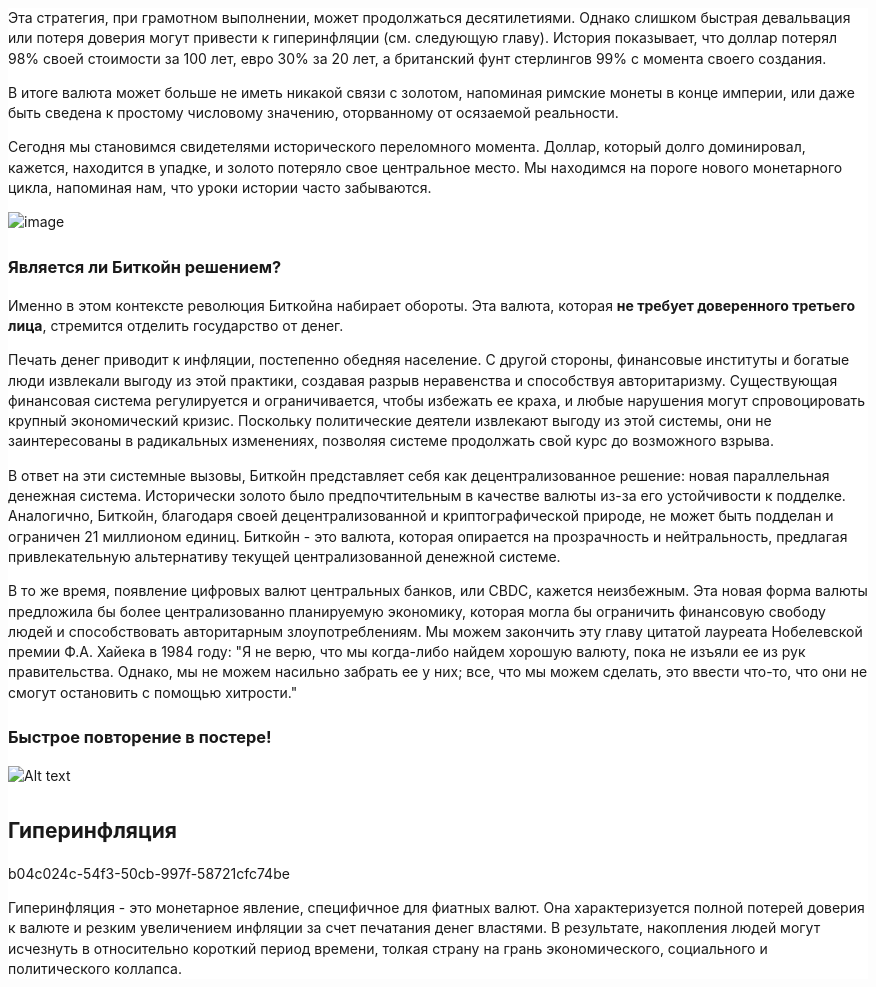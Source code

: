 Эта стратегия, при грамотном выполнении, может продолжаться десятилетиями. Однако слишком быстрая девальвация или потеря доверия могут привести к гиперинфляции (см. следующую главу). История показывает, что доллар потерял 98% своей стоимости за 100 лет, евро 30% за 20 лет, а британский фунт стерлингов 99% с момента своего создания.

В итоге валюта может больше не иметь никакой связи с золотом, напоминая римские монеты в конце империи, или даже быть сведена к простому числовому значению, оторванному от осязаемой реальности.

Сегодня мы становимся свидетелями исторического переломного момента. Доллар, который долго доминировал, кажется, находится в упадке, и золото потеряло свое центральное место. Мы находимся на пороге нового монетарного цикла, напоминая нам, что уроки истории часто забываются.

![image](assets/en/chapter2/4.webp)

### Является ли Биткойн решением?

Именно в этом контексте революция Биткойна набирает обороты. Эта валюта, которая **не требует доверенного третьего лица**, стремится отделить государство от денег.

Печать денег приводит к инфляции, постепенно обедняя население. С другой стороны, финансовые институты и богатые люди извлекали выгоду из этой практики, создавая разрыв неравенства и способствуя авторитаризму. Существующая финансовая система регулируется и ограничивается, чтобы избежать ее краха, и любые нарушения могут спровоцировать крупный экономический кризис. Поскольку политические деятели извлекают выгоду из этой системы, они не заинтересованы в радикальных изменениях, позволяя системе продолжать свой курс до возможного взрыва.

В ответ на эти системные вызовы, Биткойн представляет себя как децентрализованное решение: новая параллельная денежная система. Исторически золото было предпочтительным в качестве валюты из-за его устойчивости к подделке. Аналогично, Биткойн, благодаря своей децентрализованной и криптографической природе, не может быть подделан и ограничен 21 миллионом единиц. Биткойн - это валюта, которая опирается на прозрачность и нейтральность, предлагая привлекательную альтернативу текущей централизованной денежной системе.

В то же время, появление цифровых валют центральных банков, или CBDC, кажется неизбежным. Эта новая форма валюты предложила бы более централизованно планируемую экономику, которая могла бы ограничить финансовую свободу людей и способствовать авторитарным злоупотреблениям.
Мы можем закончить эту главу цитатой лауреата Нобелевской премии Ф.А. Хайека в 1984 году: "Я не верю, что мы когда-либо найдем хорошую валюту, пока не изъяли ее из рук правительства. Однако, мы не можем насильно забрать ее у них; все, что мы можем сделать, это ввести что-то, что они не смогут остановить с помощью хитрости."

### Быстрое повторение в постере!

![Alt text](assets/posters/en/4._fiat_currency.webp)

## Гиперинфляция
<chapterId>b04c024c-54f3-50cb-997f-58721cfc74be</chapterId>

Гиперинфляция - это монетарное явление, специфичное для фиатных валют. Она характеризуется полной потерей доверия к валюте и резким увеличением инфляции за счет печатания денег властями. В результате, накопления людей могут исчезнуть в относительно короткий период времени, толкая страну на грань экономического, социального и политического коллапса.
